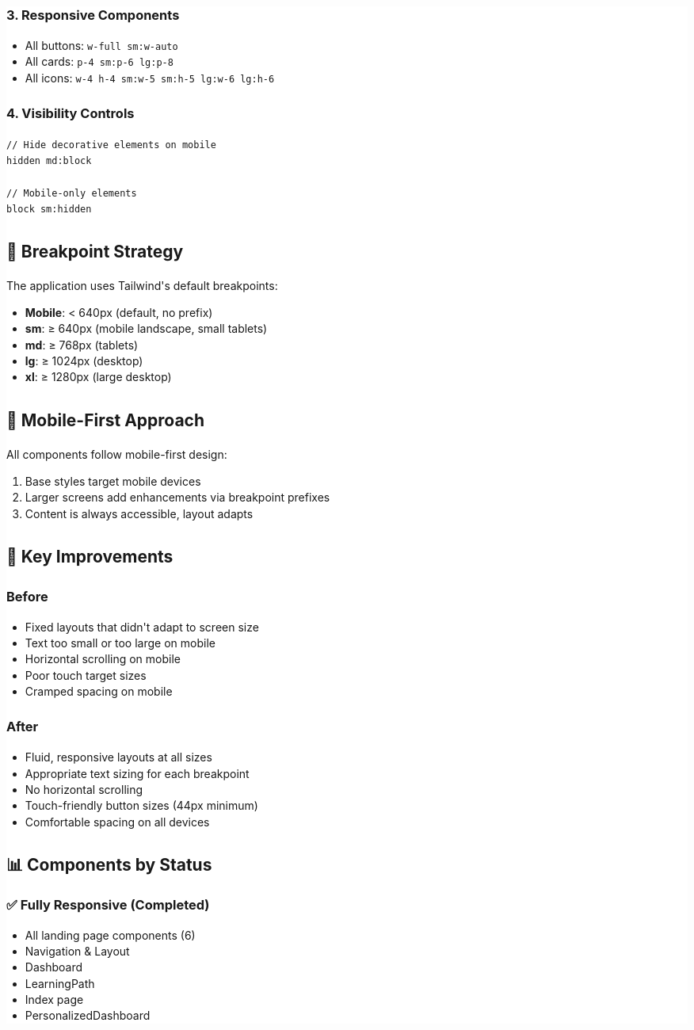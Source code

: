 ### 3. Responsive Components
- All buttons: `w-full sm:w-auto`
- All cards: `p-4 sm:p-6 lg:p-8`
- All icons: `w-4 h-4 sm:w-5 sm:h-5 lg:w-6 lg:h-6`

### 4. Visibility Controls
```tsx
// Hide decorative elements on mobile
hidden md:block

// Mobile-only elements
block sm:hidden
```

## 🎯 Breakpoint Strategy

The application uses Tailwind's default breakpoints:
- **Mobile**: < 640px (default, no prefix)
- **sm**: ≥ 640px (mobile landscape, small tablets)
- **md**: ≥ 768px (tablets)
- **lg**: ≥ 1024px (desktop)
- **xl**: ≥ 1280px (large desktop)

## 📱 Mobile-First Approach

All components follow mobile-first design:
1. Base styles target mobile devices
2. Larger screens add enhancements via breakpoint prefixes
3. Content is always accessible, layout adapts

## 🚀 Key Improvements

### Before
- Fixed layouts that didn't adapt to screen size
- Text too small or too large on mobile
- Horizontal scrolling on mobile
- Poor touch target sizes
- Cramped spacing on mobile

### After
- Fluid, responsive layouts at all sizes
- Appropriate text sizing for each breakpoint
- No horizontal scrolling
- Touch-friendly button sizes (44px minimum)
- Comfortable spacing on all devices

## 📊 Components by Status

### ✅ Fully Responsive (Completed)
- All landing page components (6)
- Navigation & Layout
- Dashboard
- LearningPath
- Index page
- PersonalizedDashboard
